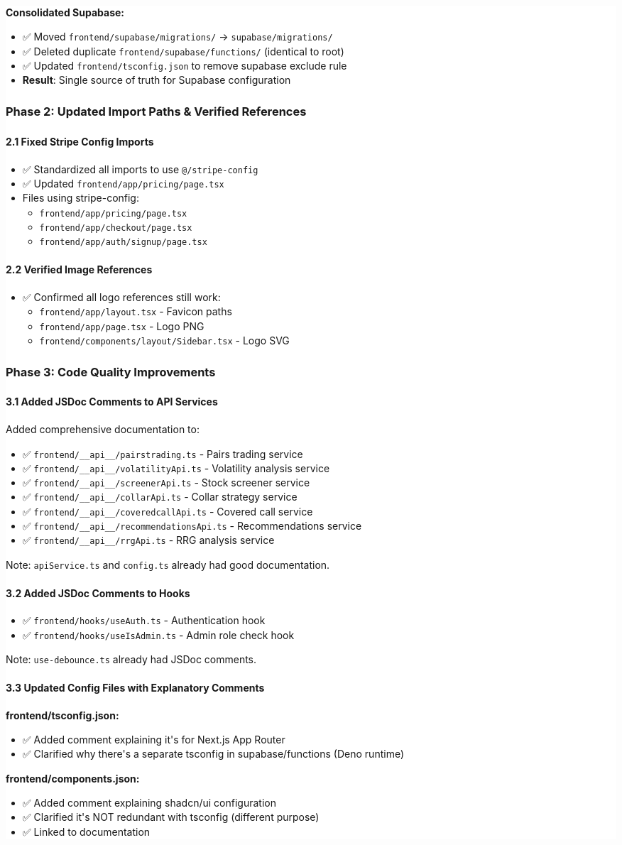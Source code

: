 **Consolidated Supabase:**
- ✅ Moved `frontend/supabase/migrations/` → `supabase/migrations/`
- ✅ Deleted duplicate `frontend/supabase/functions/` (identical to root)
- ✅ Updated `frontend/tsconfig.json` to remove supabase exclude rule
- **Result**: Single source of truth for Supabase configuration

### Phase 2: Updated Import Paths & Verified References

#### 2.1 Fixed Stripe Config Imports
- ✅ Standardized all imports to use `@/stripe-config`
- ✅ Updated `frontend/app/pricing/page.tsx`
- Files using stripe-config:
  - `frontend/app/pricing/page.tsx`
  - `frontend/app/checkout/page.tsx`
  - `frontend/app/auth/signup/page.tsx`

#### 2.2 Verified Image References
- ✅ Confirmed all logo references still work:
  - `frontend/app/layout.tsx` - Favicon paths
  - `frontend/app/page.tsx` - Logo PNG
  - `frontend/components/layout/Sidebar.tsx` - Logo SVG

### Phase 3: Code Quality Improvements

#### 3.1 Added JSDoc Comments to API Services
Added comprehensive documentation to:
- ✅ `frontend/__api__/pairstrading.ts` - Pairs trading service
- ✅ `frontend/__api__/volatilityApi.ts` - Volatility analysis service
- ✅ `frontend/__api__/screenerApi.ts` - Stock screener service
- ✅ `frontend/__api__/collarApi.ts` - Collar strategy service
- ✅ `frontend/__api__/coveredcallApi.ts` - Covered call service
- ✅ `frontend/__api__/recommendationsApi.ts` - Recommendations service
- ✅ `frontend/__api__/rrgApi.ts` - RRG analysis service

Note: `apiService.ts` and `config.ts` already had good documentation.

#### 3.2 Added JSDoc Comments to Hooks
- ✅ `frontend/hooks/useAuth.ts` - Authentication hook
- ✅ `frontend/hooks/useIsAdmin.ts` - Admin role check hook

Note: `use-debounce.ts` already had JSDoc comments.

#### 3.3 Updated Config Files with Explanatory Comments

**frontend/tsconfig.json:**
- ✅ Added comment explaining it's for Next.js App Router
- ✅ Clarified why there's a separate tsconfig in supabase/functions (Deno runtime)

**frontend/components.json:**
- ✅ Added comment explaining shadcn/ui configuration
- ✅ Clarified it's NOT redundant with tsconfig (different purpose)
- ✅ Linked to documentation
